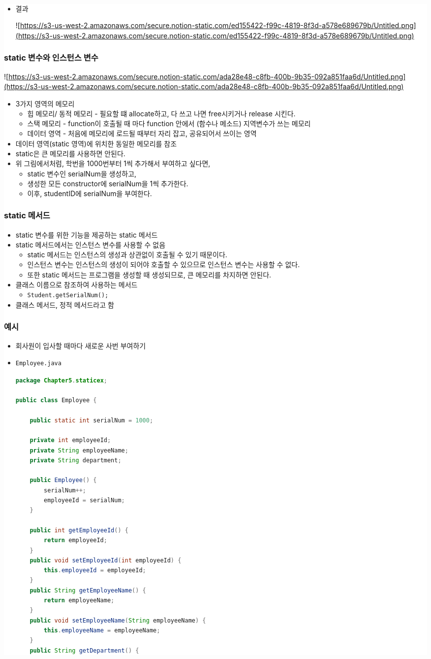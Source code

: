 - 결과

  ![https://s3-us-west-2.amazonaws.com/secure.notion-static.com/ed155422-f99c-4819-8f3d-a578e689679b/Untitled.png](https://s3-us-west-2.amazonaws.com/secure.notion-static.com/ed155422-f99c-4819-8f3d-a578e689679b/Untitled.png)

### static 변수와 인스턴스 변수

![https://s3-us-west-2.amazonaws.com/secure.notion-static.com/ada28e48-c8fb-400b-9b35-092a851faa6d/Untitled.png](https://s3-us-west-2.amazonaws.com/secure.notion-static.com/ada28e48-c8fb-400b-9b35-092a851faa6d/Untitled.png)

- 3가지 영역의 메모리
  - 힙 메모리/ 동적 메모리 - 필요할 떄 allocate하고, 다 쓰고 나면 free시키거나 release 시킨다.
  - 스택 메모리 - function이 호출될 때 마다 function 안에서 (함수나 메소드) 지역변수가 쓰는 메모리
  - 데이터 영역 - 처음에 메모리에 로드될 때부터 자리 잡고, 공유되어서 쓰이는 영역
- 데이터 영역(static 영역)에 위치한 동일한 메모리를 참조
- static은 큰 메모리를 사용하면 안된다.
- 위 그림에서처럼, 학번을 1000번부터 1씩 추가해서 부여하고 싶다면,
  - static 변수인 serialNum을 생성하고,
  - 생성한 모든 constructor에 serialNum을 1씩 추가한다.
  - 이후, studentID에 serialNum을 부여한다.

### static 메서드

- static 변수를 위한 기능을 제공하는 static 메서드
- static 메서드에서는 인스턴스 변수를 사용할 수 없음
  - static 메서드는 인스턴스의 생성과 상관없이 호출될 수 있기 때문이다.
  - 인스턴스 변수는 인스턴스의 생성이 되어야 호출할 수 있으므로 인스턴스 변수는 사용할 수 없다.
  - 또한 static 메서드는 프로그램을 생성할 때 생성되므로, 큰 메모리를 차지하면 안된다.
- 클래스 이름으로 참조하여 사용하는 메서드
  - `Student.getSerialNum();`
- 클래스 메서드, 정적 메서드라고 함

### 예시

- 회사원이 입사할 때마다 새로운 사번 부여하기

- `Employee.java`

  ```java
  package Chapter5.staticex;
  
  public class Employee {
  
      public static int serialNum = 1000;
  
      private int employeeId;
      private String employeeName;
      private String department;
  
      public Employee() {
          serialNum++;
          employeeId = serialNum;
      }
  
      public int getEmployeeId() {
          return employeeId;
      }
      public void setEmployeeId(int employeeId) {
          this.employeeId = employeeId;
      }
      public String getEmployeeName() {
          return employeeName;
      }
      public void setEmployeeName(String employeeName) {
          this.employeeName = employeeName;
      }
      public String getDepartment() {
  ```